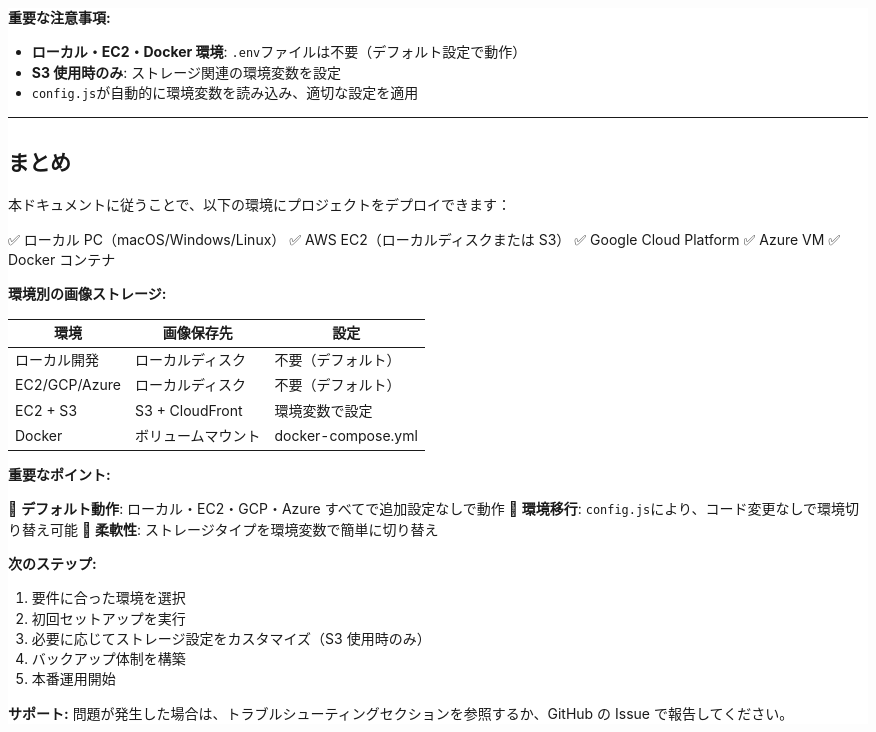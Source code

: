 **重要な注意事項:**

- **ローカル・EC2・Docker 環境**: `.env`ファイルは不要（デフォルト設定で動作）
- **S3 使用時のみ**: ストレージ関連の環境変数を設定
- `config.js`が自動的に環境変数を読み込み、適切な設定を適用

---

## まとめ

本ドキュメントに従うことで、以下の環境にプロジェクトをデプロイできます：

✅ ローカル PC（macOS/Windows/Linux）
✅ AWS EC2（ローカルディスクまたは S3）
✅ Google Cloud Platform
✅ Azure VM
✅ Docker コンテナ

**環境別の画像ストレージ:**

| 環境          | 画像保存先         | 設定               |
| ------------- | ------------------ | ------------------ |
| ローカル開発  | ローカルディスク   | 不要（デフォルト） |
| EC2/GCP/Azure | ローカルディスク   | 不要（デフォルト） |
| EC2 + S3      | S3 + CloudFront    | 環境変数で設定     |
| Docker        | ボリュームマウント | docker-compose.yml |

**重要なポイント:**

🔹 **デフォルト動作**: ローカル・EC2・GCP・Azure すべてで追加設定なしで動作
🔹 **環境移行**: `config.js`により、コード変更なしで環境切り替え可能
🔹 **柔軟性**: ストレージタイプを環境変数で簡単に切り替え

**次のステップ:**

1. 要件に合った環境を選択
2. 初回セットアップを実行
3. 必要に応じてストレージ設定をカスタマイズ（S3 使用時のみ）
4. バックアップ体制を構築
5. 本番運用開始

**サポート:**
問題が発生した場合は、トラブルシューティングセクションを参照するか、GitHub の Issue で報告してください。
